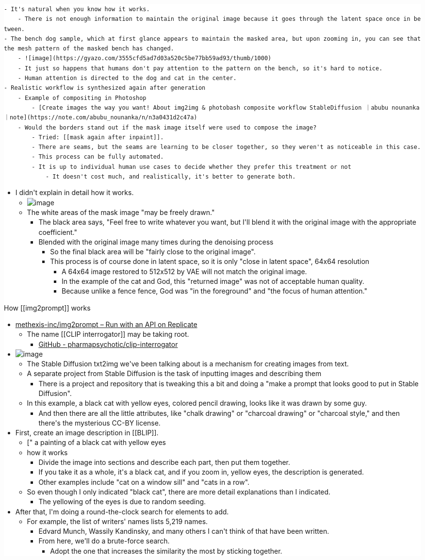     - It's natural when you know how it works.
        - There is not enough information to maintain the original image because it goes through the latent space once in between.
    - The bench dog sample, which at first glance appears to maintain the masked area, but upon zooming in, you can see that the mesh pattern of the masked bench has changed.
        - ![image](https://gyazo.com/3555cfd5ad7d03a520c5be77bb59ad93/thumb/1000)
        - It just so happens that humans don't pay attention to the pattern on the bench, so it's hard to notice.
        - Human attention is directed to the dog and cat in the center.
    - Realistic workflow is synthesized again after generation
        - Example of compositing in Photoshop
            - [Create images the way you want! About img2img & photobash composite workflow StableDiffusion ｜abubu nounanka｜note](https://note.com/abubu_nounanka/n/n3a0431d2c47a)
        - Would the borders stand out if the mask image itself were used to compose the image?
            - Tried: [[mask again after inpaint]].
            - There are seams, but the seams are learning to be closer together, so they weren't as noticeable in this case.
            - This process can be fully automated.
            - It is up to individual human use cases to decide whether they prefer this treatment or not
                - It doesn't cost much, and realistically, it's better to generate both.
- I didn't explain in detail how it works.
    - ![image](https://gyazo.com/7bbbd2f36bc287afe03cd0b19e6f9ce9/thumb/1000)
    - The white areas of the mask image "may be freely drawn."
        - The black area says, "Feel free to write whatever you want, but I'll blend it with the original image with the appropriate coefficient."
        - Blended with the original image many times during the denoising process
            - So the final black area will be "fairly close to the original image".
            - This process is of course done in latent space, so it is only "close in latent space", 64x64 resolution
                - A 64x64 image restored to 512x512 by VAE will not match the original image.
                - In the example of the cat and God, this "returned image" was not of acceptable human quality.
                - Because unlike a fence fence, God was "in the foreground" and "the focus of human attention."


How [[img2prompt]] works
- [methexis-inc/img2prompt – Run with an API on Replicate](https://replicate.com/methexis-inc/img2prompt)
    - The name [[CLIP interrogator]] may be taking root.
        - [GitHub - pharmapsychotic/clip-interrogator](https://github.com/pharmapsychotic/clip-interrogator)
- ![image](https://gyazo.com/0fc5ddd200ee59aebb028a38c79c09c0/thumb/1000)
    - The Stable Diffusion txt2img we've been talking about is a mechanism for creating images from text.
    - A separate project from Stable Diffusion is the task of inputting images and describing them
        - There is a project and repository that is tweaking this a bit and doing a "make a prompt that looks good to put in Stable Diffusion".
    - In this example, a black cat with yellow eyes, colored pencil drawing, looks like it was drawn by some guy.
        - And then there are all the little attributes, like "chalk drawing" or "charcoal drawing" or "charcoal style," and then there's the mysterious CC-BY license.
- First, create an image description in [[BLIP]].
    - [" a painting of a black cat with yellow eyes
    - how it works
        - Divide the image into sections and describe each part, then put them together.
        - If you take it as a whole, it's a black cat, and if you zoom in, yellow eyes, the description is generated.
        - Other examples include "cat on a window sill" and "cats in a row".
    - So even though I only indicated "black cat", there are more detail explanations than I indicated.
        - The yellowing of the eyes is due to random seeding.
- After that, I'm doing a round-the-clock search for elements to add.
    - For example, the list of writers' names lists 5,219 names.
        - Edvard Munch, Wassily Kandinsky, and many others I can't think of that have been written.
        - From here, we'll do a brute-force search.
            - Adopt the one that increases the similarity the most by sticking together.